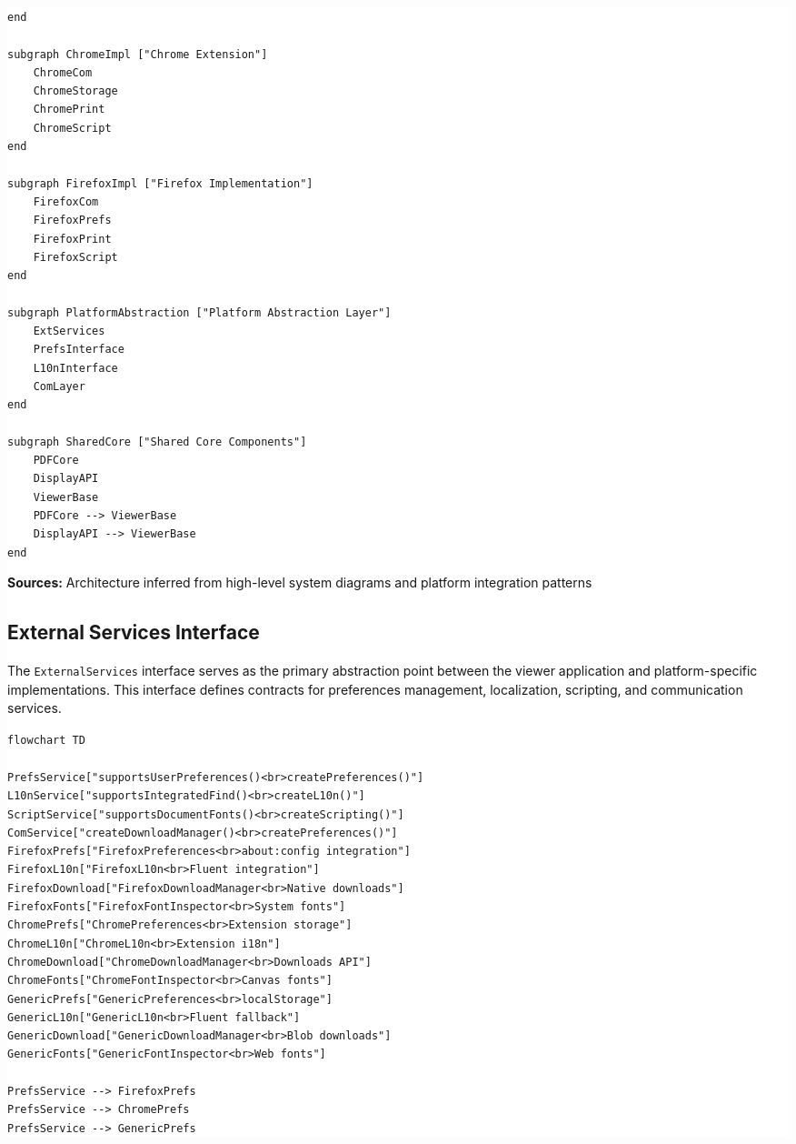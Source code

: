 ```mermaid
end

subgraph ChromeImpl ["Chrome Extension"]
    ChromeCom
    ChromeStorage
    ChromePrint
    ChromeScript
end

subgraph FirefoxImpl ["Firefox Implementation"]
    FirefoxCom
    FirefoxPrefs
    FirefoxPrint
    FirefoxScript
end

subgraph PlatformAbstraction ["Platform Abstraction Layer"]
    ExtServices
    PrefsInterface
    L10nInterface
    ComLayer
end

subgraph SharedCore ["Shared Core Components"]
    PDFCore
    DisplayAPI
    ViewerBase
    PDFCore --> ViewerBase
    DisplayAPI --> ViewerBase
end
```

**Sources:** Architecture inferred from high-level system diagrams and platform integration patterns

## External Services Interface

The `ExternalServices` interface serves as the primary abstraction point between the viewer application and platform-specific implementations. This interface defines contracts for preferences management, localization, scripting, and communication services.

```mermaid
flowchart TD

PrefsService["supportsUserPreferences()<br>createPreferences()"]
L10nService["supportsIntegratedFind()<br>createL10n()"]
ScriptService["supportsDocumentFonts()<br>createScripting()"]
ComService["createDownloadManager()<br>createPreferences()"]
FirefoxPrefs["FirefoxPreferences<br>about:config integration"]
FirefoxL10n["FirefoxL10n<br>Fluent integration"]
FirefoxDownload["FirefoxDownloadManager<br>Native downloads"]
FirefoxFonts["FirefoxFontInspector<br>System fonts"]
ChromePrefs["ChromePreferences<br>Extension storage"]
ChromeL10n["ChromeL10n<br>Extension i18n"]
ChromeDownload["ChromeDownloadManager<br>Downloads API"]
ChromeFonts["ChromeFontInspector<br>Canvas fonts"]
GenericPrefs["GenericPreferences<br>localStorage"]
GenericL10n["GenericL10n<br>Fluent fallback"]
GenericDownload["GenericDownloadManager<br>Blob downloads"]
GenericFonts["GenericFontInspector<br>Web fonts"]

PrefsService --> FirefoxPrefs
PrefsService --> ChromePrefs
PrefsService --> GenericPrefs
```